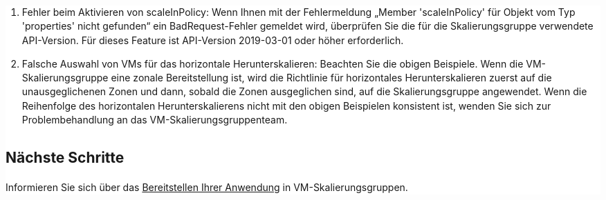 1. Fehler beim Aktivieren von scaleInPolicy: Wenn Ihnen mit der Fehlermeldung „Member 'scaleInPolicy' für Objekt vom Typ 'properties' nicht gefunden“ ein BadRequest-Fehler gemeldet wird, überprüfen Sie die für die Skalierungsgruppe verwendete API-Version. Für dieses Feature ist API-Version 2019-03-01 oder höher erforderlich.

2. Falsche Auswahl von VMs für das horizontale Herunterskalieren: Beachten Sie die obigen Beispiele. Wenn die VM-Skalierungsgruppe eine zonale Bereitstellung ist, wird die Richtlinie für horizontales Herunterskalieren zuerst auf die unausgeglichenen Zonen und dann, sobald die Zonen ausgeglichen sind, auf die Skalierungsgruppe angewendet. Wenn die Reihenfolge des horizontalen Herunterskalierens nicht mit den obigen Beispielen konsistent ist, wenden Sie sich zur Problembehandlung an das VM-Skalierungsgruppenteam.

## <a name="next-steps"></a>Nächste Schritte

Informieren Sie sich über das [Bereitstellen Ihrer Anwendung](virtual-machine-scale-sets-deploy-app.md) in VM-Skalierungsgruppen.
